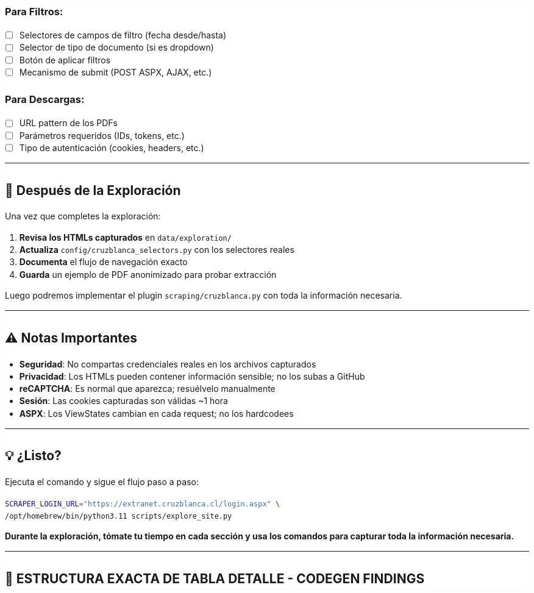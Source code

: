 ### Para Filtros:
- [ ] Selectores de campos de filtro (fecha desde/hasta)
- [ ] Selector de tipo de documento (si es dropdown)
- [ ] Botón de aplicar filtros
- [ ] Mecanismo de submit (POST ASPX, AJAX, etc.)

### Para Descargas:
- [ ] URL pattern de los PDFs
- [ ] Parámetros requeridos (IDs, tokens, etc.)
- [ ] Tipo de autenticación (cookies, headers, etc.)

---

## 🔄 Después de la Exploración

Una vez que completes la exploración:

1. **Revisa los HTMLs capturados** en `data/exploration/`
2. **Actualiza** `config/cruzblanca_selectors.py` con los selectores reales
3. **Documenta** el flujo de navegación exacto
4. **Guarda** un ejemplo de PDF anonimizado para probar extracción

Luego podremos implementar el plugin `scraping/cruzblanca.py` con toda la información necesaria.

---

## ⚠️ Notas Importantes

- **Seguridad**: No compartas credenciales reales en los archivos capturados
- **Privacidad**: Los HTMLs pueden contener información sensible; no los subas a GitHub
- **reCAPTCHA**: Es normal que aparezca; resuélvelo manualmente
- **Sesión**: Las cookies capturadas son válidas ~1 hora
- **ASPX**: Los ViewStates cambian en cada request; no los hardcodees

---

## 💡 ¿Listo?

Ejecuta el comando y sigue el flujo paso a paso:

```bash
SCRAPER_LOGIN_URL="https://extranet.cruzblanca.cl/login.aspx" \
/opt/homebrew/bin/python3.11 scripts/explore_site.py
```

**Durante la exploración, tómate tu tiempo en cada sección y usa los comandos para capturar toda la información necesaria.**

---

## 🎯 **ESTRUCTURA EXACTA DE TABLA DETALLE - CODEGEN FINDINGS**

